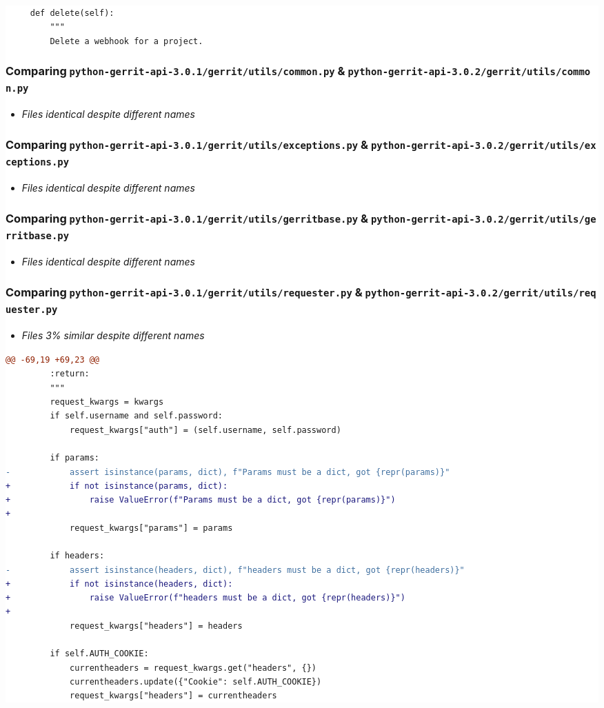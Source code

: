 ```diff
     def delete(self):
         """
         Delete a webhook for a project.
```

### Comparing `python-gerrit-api-3.0.1/gerrit/utils/common.py` & `python-gerrit-api-3.0.2/gerrit/utils/common.py`

 * *Files identical despite different names*

### Comparing `python-gerrit-api-3.0.1/gerrit/utils/exceptions.py` & `python-gerrit-api-3.0.2/gerrit/utils/exceptions.py`

 * *Files identical despite different names*

### Comparing `python-gerrit-api-3.0.1/gerrit/utils/gerritbase.py` & `python-gerrit-api-3.0.2/gerrit/utils/gerritbase.py`

 * *Files identical despite different names*

### Comparing `python-gerrit-api-3.0.1/gerrit/utils/requester.py` & `python-gerrit-api-3.0.2/gerrit/utils/requester.py`

 * *Files 3% similar despite different names*

```diff
@@ -69,19 +69,23 @@
         :return:
         """
         request_kwargs = kwargs
         if self.username and self.password:
             request_kwargs["auth"] = (self.username, self.password)
 
         if params:
-            assert isinstance(params, dict), f"Params must be a dict, got {repr(params)}"
+            if not isinstance(params, dict):
+                raise ValueError(f"Params must be a dict, got {repr(params)}")
+
             request_kwargs["params"] = params
 
         if headers:
-            assert isinstance(headers, dict), f"headers must be a dict, got {repr(headers)}"
+            if not isinstance(headers, dict):
+                raise ValueError(f"headers must be a dict, got {repr(headers)}")
+
             request_kwargs["headers"] = headers
 
         if self.AUTH_COOKIE:
             currentheaders = request_kwargs.get("headers", {})
             currentheaders.update({"Cookie": self.AUTH_COOKIE})
             request_kwargs["headers"] = currentheaders
```
